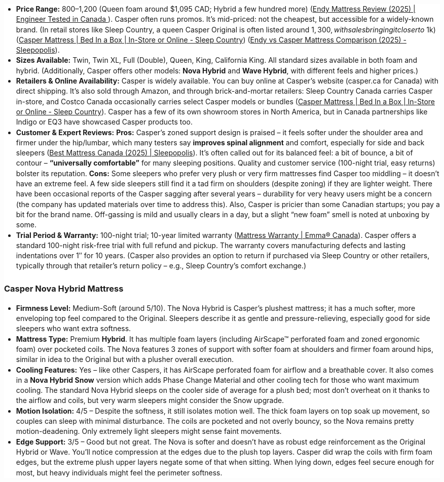 - **Price Range:** $800–$1,200 (Queen foam around $1,095 CAD; Hybrid a few hundred more) ([Endy Mattress Review (2025) | Engineer Tested in Canada ](https://www.mattress-reviews.com/mattress-reviews/endy-mattress-review/#:~:text=delivered%20to%20customers%20in%20a,995%2B%20CAD)). Casper often runs promos. It’s mid-priced: not the cheapest, but accessible for a widely-known brand. (In retail stores like Sleep Country, a queen Casper Original is often listed around $1,300, with sales bringing it closer to ~$1k) ([Casper Mattress | Bed In a Box | In-Store or Online - Sleep Country](https://en.sleepcountry.ca/products/the-casper-mattress.html#:~:text=Casper%20Mattress%20,signature%20comfort%20at%20a)) ([Endy vs Casper Mattress Comparison (2025) - Sleepopolis](https://sleepopolis.com/mattress-comparisons/endy-vs-casper/#:~:text=Prices%20listed%20are%20before%20discount,XL%2C%20%24700%20CAD%2C%20%24995%20CAD)).  
- **Sizes Available:** Twin, Twin XL, Full (Double), Queen, King, California King. All standard sizes available in both foam and hybrid. (Additionally, Casper offers other models: **Nova Hybrid** and **Wave Hybrid**, with different feels and higher prices.)  
- **Retailers & Online Availability:** Casper is widely available. You can buy online at Casper’s website (casper.ca for Canada) with direct shipping. It’s also sold through Amazon, and through brick-and-mortar retailers: Sleep Country Canada carries Casper in-store, and Costco Canada occasionally carries select Casper models or bundles ([Casper Mattress | Bed In a Box | In-Store or Online - Sleep Country](https://en.sleepcountry.ca/products/the-casper-mattress.html#:~:text=Casper%20Mattress%20,signature%20comfort%20at%20a)). Casper has a few of its own showroom stores in North America, but in Canada partnerships like Indigo or EQ3 have showcased Casper products too.  
- **Customer & Expert Reviews:** **Pros:** Casper’s zoned support design is praised – it feels softer under the shoulder area and firmer under the hip/lumbar, which many testers say **improves spinal alignment** and comfort, especially for side and back sleepers ([Best Mattress Canada (2025) | Sleepopolis](https://sleepopolis.com/best-mattress/best-mattress-canada/#:~:text=Our%20Top%20Pick%20for%20the,Best%20Mattress%20Canada)). It’s often called out for its balanced feel: a bit of bounce, a bit of contour – **“universally comfortable”** for many sleeping positions. Quality and customer service (100-night trial, easy returns) bolster its reputation. **Cons:** Some sleepers who prefer very plush or very firm mattresses find Casper too middling – it doesn’t have an extreme feel. A few side sleepers still find it a tad firm on shoulders (despite zoning) if they are lighter weight. There have been occasional reports of the Casper sagging after several years – durability for very heavy users might be a concern (the company has updated materials over time to address this). Also, Casper is pricier than some Canadian startups; you pay a bit for the brand name. Off-gassing is mild and usually clears in a day, but a slight “new foam” smell is noted at unboxing by some.  
- **Trial Period & Warranty:** 100-night trial; 10-year limited warranty ([Mattress Warranty | Emma® Canada](https://emma-sleep.ca/pages/product-warranty?srsltid=AfmBOoqp_1Fv4myVDdYilFFYDHbK3lq0N8GW3je1GK9lIBb_d7EmeeG5#:~:text=%2AThe%2010,Night%20Trial%20Period%20exclusively)). Casper offers a standard 100-night risk-free trial with full refund and pickup. The warranty covers manufacturing defects and lasting indentations over 1″ for 10 years. (Casper also provides an option to return if purchased via Sleep Country or other retailers, typically through that retailer’s return policy – e.g., Sleep Country’s comfort exchange.)  

### Casper Nova Hybrid Mattress  
- **Firmness Level:** Medium-Soft (around 5/10). The Nova Hybrid is Casper’s plushest mattress; it has a much softer, more enveloping top feel compared to the Original. Sleepers describe it as gentle and pressure-relieving, especially good for side sleepers who want extra softness.  
- **Mattress Type:** Premium **Hybrid**. It has multiple foam layers (including AirScape™ perforated foam and zoned ergonomic foam) over pocketed coils. The Nova features 3 zones of support with softer foam at shoulders and firmer foam around hips, similar in idea to the Original but with a plusher overall execution.  
- **Cooling Features:** Yes – like other Caspers, it has AirScape perforated foam for airflow and a breathable cover. It also comes in a **Nova Hybrid Snow** version which adds Phase Change Material and other cooling tech for those who want maximum cooling. The standard Nova Hybrid sleeps on the cooler side of average for a plush bed; most don’t overheat on it thanks to the airflow and coils, but very warm sleepers might consider the Snow upgrade.  
- **Motion Isolation:** 4/5 – Despite the softness, it still isolates motion well. The thick foam layers on top soak up movement, so couples can sleep with minimal disturbance. The coils are pocketed and not overly bouncy, so the Nova remains pretty motion-deadening. Only extremely light sleepers might sense faint movements.  
- **Edge Support:** 3/5 – Good but not great. The Nova is softer and doesn’t have as robust edge reinforcement as the Original Hybrid or Wave. You’ll notice compression at the edges due to the plush top layers. Casper did wrap the coils with firm foam edges, but the extreme plush upper layers negate some of that when sitting. When lying down, edges feel secure enough for most, but heavy individuals might feel the perimeter softness.  